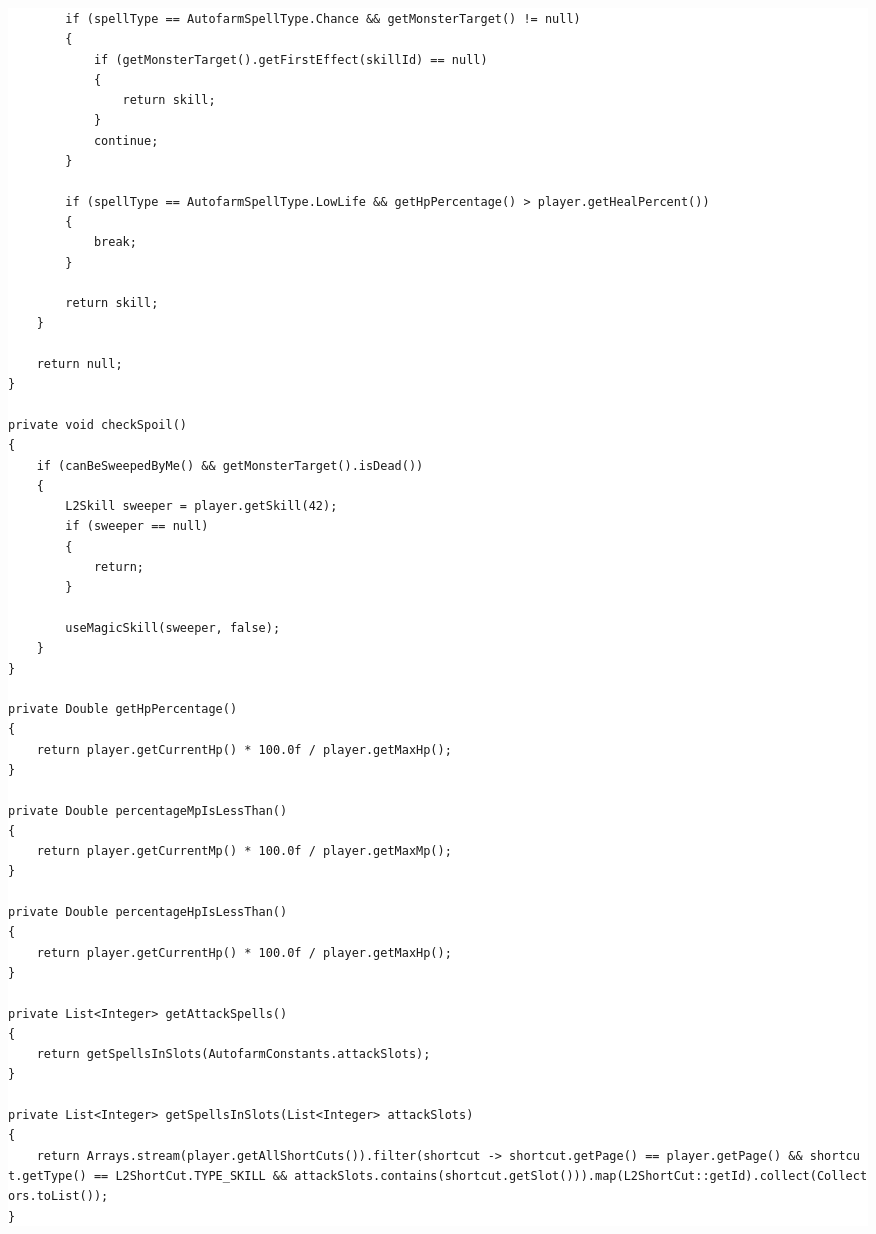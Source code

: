 			if (spellType == AutofarmSpellType.Chance && getMonsterTarget() != null)
			{
				if (getMonsterTarget().getFirstEffect(skillId) == null)
				{
					return skill;
				}
				continue;
			}
			
			if (spellType == AutofarmSpellType.LowLife && getHpPercentage() > player.getHealPercent())
			{
				break;
			}
			
			return skill;
		}
		
		return null;
	}
	
	private void checkSpoil()
	{
		if (canBeSweepedByMe() && getMonsterTarget().isDead())
		{
			L2Skill sweeper = player.getSkill(42);
			if (sweeper == null)
			{
				return;
			}
			
			useMagicSkill(sweeper, false);
		}
	}
	
	private Double getHpPercentage()
	{
		return player.getCurrentHp() * 100.0f / player.getMaxHp();
	}
	
	private Double percentageMpIsLessThan()
	{
		return player.getCurrentMp() * 100.0f / player.getMaxMp();
	}
	
	private Double percentageHpIsLessThan()
	{
		return player.getCurrentHp() * 100.0f / player.getMaxHp();
	}
	
	private List<Integer> getAttackSpells()
	{
		return getSpellsInSlots(AutofarmConstants.attackSlots);
	}
	
	private List<Integer> getSpellsInSlots(List<Integer> attackSlots)
	{
		return Arrays.stream(player.getAllShortCuts()).filter(shortcut -> shortcut.getPage() == player.getPage() && shortcut.getType() == L2ShortCut.TYPE_SKILL && attackSlots.contains(shortcut.getSlot())).map(L2ShortCut::getId).collect(Collectors.toList());
	}
	